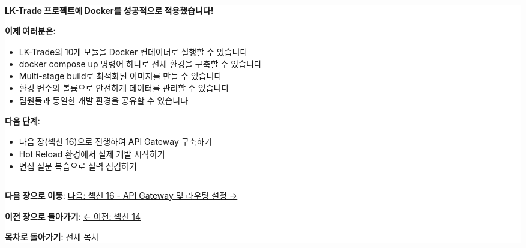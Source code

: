 **LK-Trade 프로젝트에 Docker를 성공적으로 적용했습니다!**

**이제 여러분은**:
- LK-Trade의 10개 모듈을 Docker 컨테이너로 실행할 수 있습니다
- docker compose up 명령어 하나로 전체 환경을 구축할 수 있습니다
- Multi-stage build로 최적화된 이미지를 만들 수 있습니다
- 환경 변수와 볼륨으로 안전하게 데이터를 관리할 수 있습니다
- 팀원들과 동일한 개발 환경을 공유할 수 있습니다

**다음 단계**:
- 다음 장(섹션 16)으로 진행하여 API Gateway 구축하기
- Hot Reload 환경에서 실제 개발 시작하기
- 면접 질문 복습으로 실력 점검하기

---

**다음 장으로 이동**: [다음: 섹션 16 - API Gateway 및 라우팅 설정 →](16-API-Gateway.md)

**이전 장으로 돌아가기**: [← 이전: 섹션 14](14-이전장.md)

**목차로 돌아가기**: [전체 목차](../README.md)